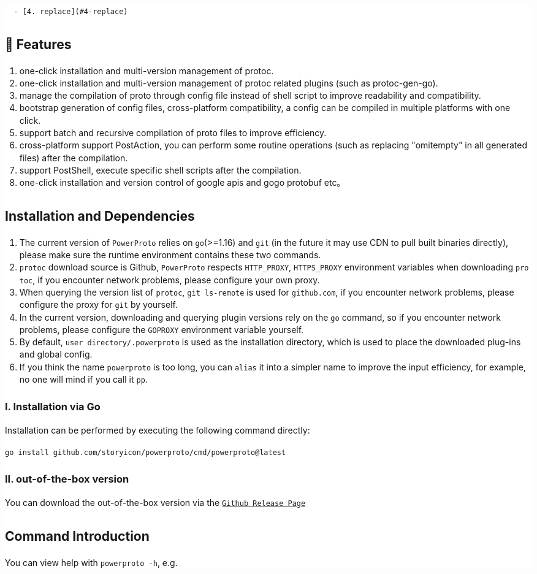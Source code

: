       - [4. replace](#4-replace)


## 🎉 Features

1. one-click installation and multi-version management of protoc.
2. one-click installation and multi-version management of protoc related plugins (such as protoc-gen-go).
3. manage the compilation of proto through config file instead of shell script to improve readability and compatibility.
4. bootstrap generation of config files, cross-platform compatibility, a config can be compiled in multiple platforms with one click.
5. support batch and recursive compilation of proto files to improve efficiency.
6. cross-platform support PostAction, you can perform some routine operations (such as replacing "omitempty" in all generated files) after the compilation.
7. support PostShell, execute specific shell scripts after the compilation.
8. one-click installation and version control of google apis and gogo protobuf etc。

## Installation and Dependencies

1. The current version of `PowerProto` relies on `go`(>=1.16) and `git` (in the future it may use CDN to pull built binaries directly), please make sure the runtime environment contains these two commands.
2. `protoc` download source is Github, `PowerProto` respects `HTTP_PROXY`, `HTTPS_PROXY` environment variables when downloading `protoc`, if you encounter network problems, please configure your own proxy.
3. When querying the version list of `protoc`, `git ls-remote` is used for `github.com`, if you encounter network problems, please configure the proxy for `git` by yourself.
4. In the current version, downloading and querying plugin versions rely on the `go` command, so if you encounter network problems, please configure the `GOPROXY` environment variable yourself.
5. By default, `user directory/.powerproto` is used as the installation directory, which is used to place the downloaded plug-ins and global config.
6. If you think the name `powerproto` is too long, you can `alias` it into a simpler name to improve the input efficiency, for example, no one will mind if you call it `pp`.


### I. Installation via Go

Installation can be performed by executing the following command directly:

```
go install github.com/storyicon/powerproto/cmd/powerproto@latest
```

### II. out-of-the-box version

You can download the out-of-the-box version via the [`Github Release Page`](https://github.com/storyicon/powerproto/releases)


## Command Introduction

You can view help with `powerproto -h`, e.g.
